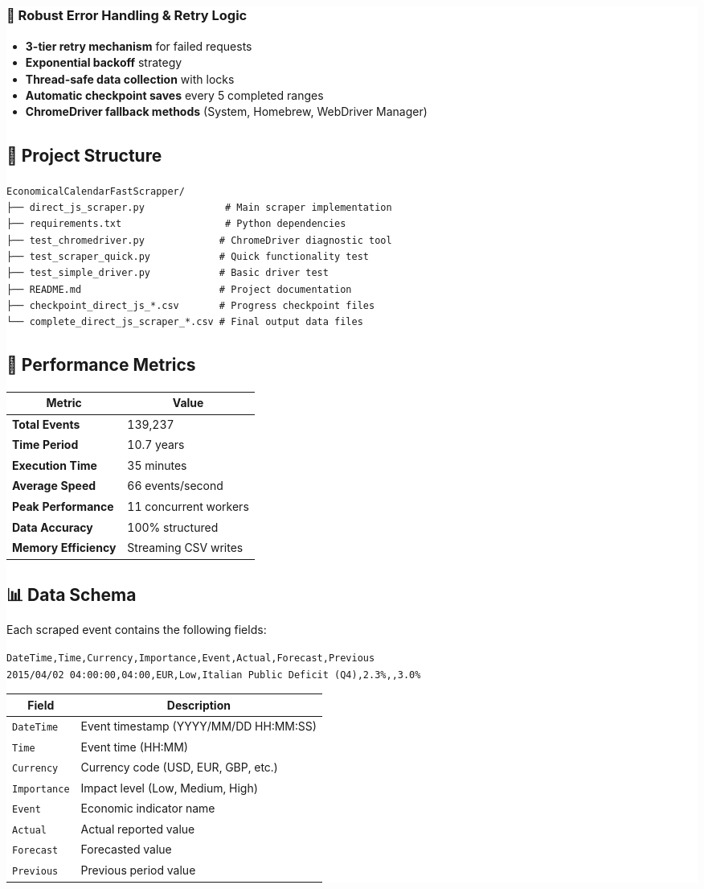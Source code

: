 ### 🔄 Robust Error Handling & Retry Logic

- **3-tier retry mechanism** for failed requests
- **Exponential backoff** strategy
- **Thread-safe data collection** with locks
- **Automatic checkpoint saves** every 5 completed ranges
- **ChromeDriver fallback methods** (System, Homebrew, WebDriver Manager)

## 📁 Project Structure

```
EconomicalCalendarFastScrapper/
├── direct_js_scraper.py              # Main scraper implementation
├── requirements.txt                  # Python dependencies
├── test_chromedriver.py             # ChromeDriver diagnostic tool
├── test_scraper_quick.py            # Quick functionality test
├── test_simple_driver.py            # Basic driver test
├── README.md                        # Project documentation
├── checkpoint_direct_js_*.csv       # Progress checkpoint files
└── complete_direct_js_scraper_*.csv # Final output data files
```

## 🚀 Performance Metrics

| Metric | Value |
|--------|-------|
| **Total Events** | 139,237 |
| **Time Period** | 10.7 years |
| **Execution Time** | 35 minutes |
| **Average Speed** | 66 events/second |
| **Peak Performance** | 11 concurrent workers |
| **Data Accuracy** | 100% structured |
| **Memory Efficiency** | Streaming CSV writes |

## 📊 Data Schema

Each scraped event contains the following fields:

```csv
DateTime,Time,Currency,Importance,Event,Actual,Forecast,Previous
2015/04/02 04:00:00,04:00,EUR,Low,Italian Public Deficit (Q4),2.3%,,3.0%
```

| Field | Description |
|-------|-------------|
| `DateTime` | Event timestamp (YYYY/MM/DD HH:MM:SS) |
| `Time` | Event time (HH:MM) |
| `Currency` | Currency code (USD, EUR, GBP, etc.) |
| `Importance` | Impact level (Low, Medium, High) |
| `Event` | Economic indicator name |
| `Actual` | Actual reported value |
| `Forecast` | Forecasted value |
| `Previous` | Previous period value |
